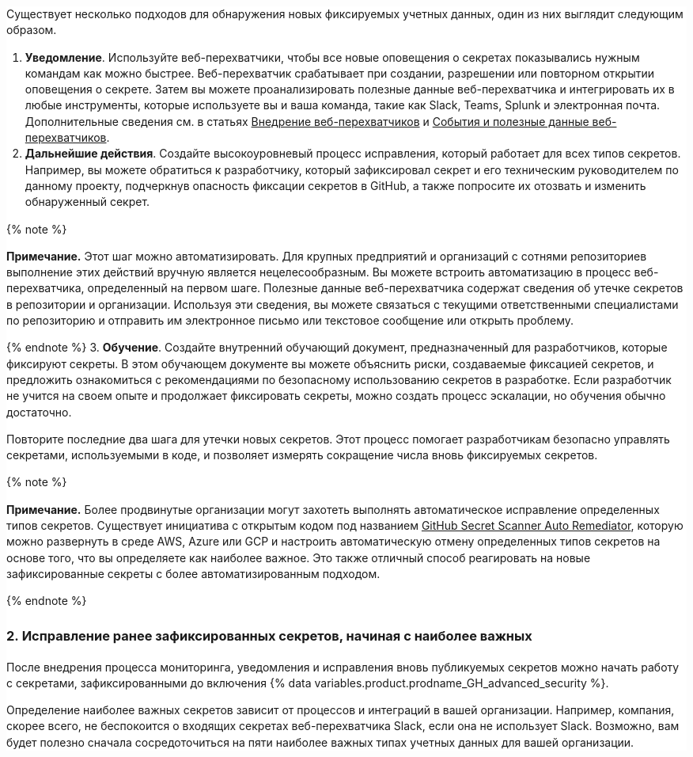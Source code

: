 Существует несколько подходов для обнаружения новых фиксируемых учетных данных, один из них выглядит следующим образом.

1. **Уведомление**. Используйте веб-перехватчики, чтобы все новые оповещения о секретах показывались нужным командам как можно быстрее. Веб-перехватчик срабатывает при создании, разрешении или повторном открытии оповещения о секрете. Затем вы можете проанализировать полезные данные веб-перехватчика и интегрировать их в любые инструменты, которые используете вы и ваша команда, такие как Slack, Teams, Splunk и электронная почта. Дополнительные сведения см. в статьях [Внедрение веб-перехватчиков](/developers/webhooks-and-events/webhooks/about-webhooks) и [События и полезные данные веб-перехватчиков](/developers/webhooks-and-events/webhooks/webhook-events-and-payloads#secret_scanning_alert).
2. **Дальнейшие действия**. Создайте высокоуровневый процесс исправления, который работает для всех типов секретов. Например, вы можете обратиться к разработчику, который зафиксировал секрет и его техническим руководителем по данному проекту, подчеркнув опасность фиксации секретов в GitHub, а также попросите их отозвать и изменить обнаруженный секрет.

  {% note %}
  
  **Примечание.** Этот шаг можно автоматизировать. Для крупных предприятий и организаций с сотнями репозиториев выполнение этих действий вручную является нецелесообразным. Вы можете встроить автоматизацию в процесс веб-перехватчика, определенный на первом шаге. Полезные данные веб-перехватчика содержат сведения об утечке секретов в репозитории и организации. Используя эти сведения, вы можете связаться с текущими ответственными специалистами по репозиторию и отправить им электронное письмо или текстовое сообщение или открыть проблему.
  
  {% endnote %} 
3. **Обучение**. Создайте внутренний обучающий документ, предназначенный для разработчиков, которые фиксируют секреты. В этом обучающем документе вы можете объяснить риски, создаваемые фиксацией секретов, и предложить ознакомиться с рекомендациями по безопасному использованию секретов в разработке. Если разработчик не учится на своем опыте и продолжает фиксировать секреты, можно создать процесс эскалации, но обучения обычно достаточно.

Повторите последние два шага для утечки новых секретов. Этот процесс помогает разработчикам безопасно управлять секретами, используемыми в коде, и позволяет измерять сокращение числа вновь фиксируемых секретов.

{% note %}

**Примечание.** Более продвинутые организации могут захотеть выполнять автоматическое исправление определенных типов секретов. Существует инициатива с открытым кодом под названием [GitHub Secret Scanner Auto Remediator](https://github.com/NickLiffen/GSSAR), которую можно развернуть в среде AWS, Azure или GCP и настроить автоматическую отмену определенных типов секретов на основе того, что вы определяете как наиболее важное. Это также отличный способ реагировать на новые зафиксированные секреты с более автоматизированным подходом.

{% endnote %}

### 2. Исправление ранее зафиксированных секретов, начиная с наиболее важных

После внедрения процесса мониторинга, уведомления и исправления вновь публикуемых секретов можно начать работу с секретами, зафиксированными до включения {% data variables.product.prodname_GH_advanced_security %}.

Определение наиболее важных секретов зависит от процессов и интеграций в вашей организации. Например, компания, скорее всего, не беспокоится о входящих секретах веб-перехватчика Slack, если она не использует Slack. Возможно, вам будет полезно сначала сосредоточиться на пяти наиболее важных типах учетных данных для вашей организации.
